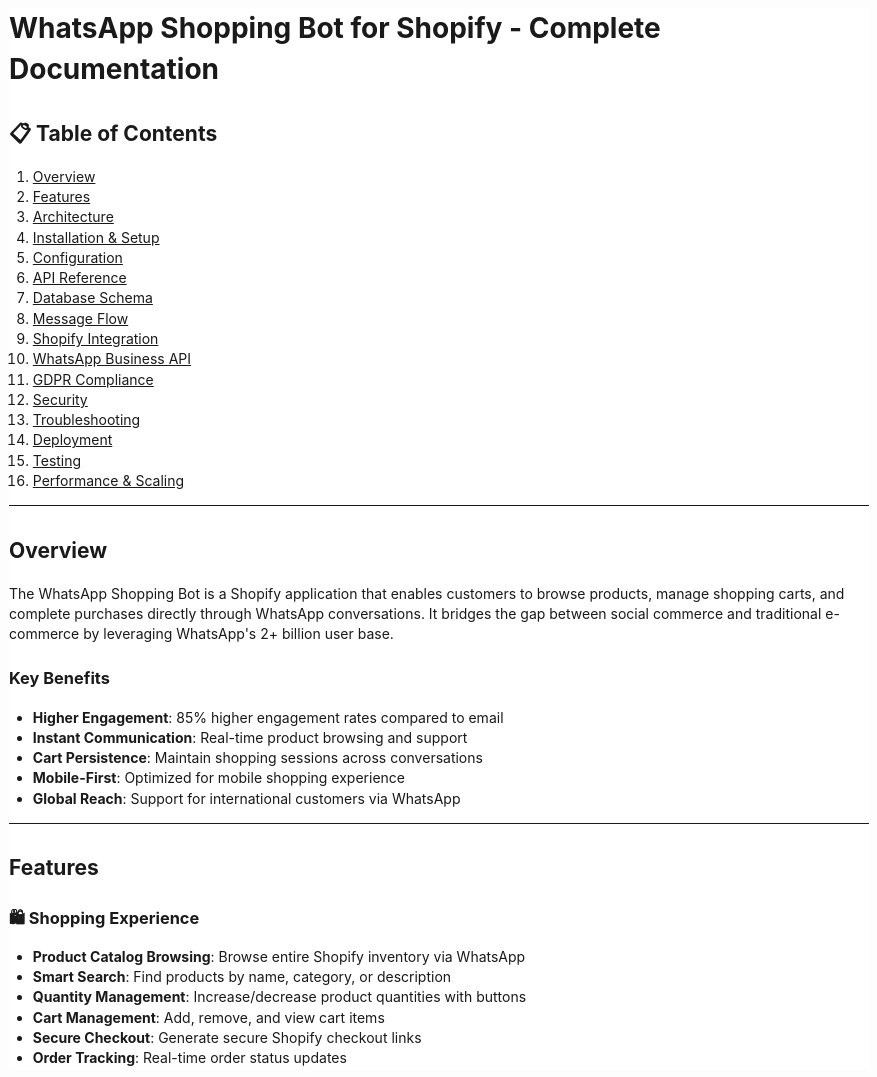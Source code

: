 # WhatsApp Shopping Bot for Shopify - Complete Documentation

## 📋 Table of Contents

1. [Overview](#overview)
2. [Features](#features)  
3. [Architecture](#architecture)
4. [Installation & Setup](#installation--setup)
5. [Configuration](#configuration)
6. [API Reference](#api-reference)
7. [Database Schema](#database-schema)
8. [Message Flow](#message-flow)
9. [Shopify Integration](#shopify-integration)
10. [WhatsApp Business API](#whatsapp-business-api)
11. [GDPR Compliance](#gdpr-compliance)
12. [Security](#security)
13. [Troubleshooting](#troubleshooting)
14. [Deployment](#deployment)
15. [Testing](#testing)
16. [Performance & Scaling](#performance--scaling)

---

## Overview

The WhatsApp Shopping Bot is a Shopify application that enables customers to browse products, manage shopping carts, and complete purchases directly through WhatsApp conversations. It bridges the gap between social commerce and traditional e-commerce by leveraging WhatsApp's 2+ billion user base.

### Key Benefits

- **Higher Engagement**: 85% higher engagement rates compared to email
- **Instant Communication**: Real-time product browsing and support
- **Cart Persistence**: Maintain shopping sessions across conversations
- **Mobile-First**: Optimized for mobile shopping experience
- **Global Reach**: Support for international customers via WhatsApp

---

## Features

### 🛍️ Shopping Experience

- **Product Catalog Browsing**: Browse entire Shopify inventory via WhatsApp
- **Smart Search**: Find products by name, category, or description
- **Quantity Management**: Increase/decrease product quantities with buttons
- **Cart Management**: Add, remove, and view cart items
- **Secure Checkout**: Generate secure Shopify checkout links
- **Order Tracking**: Real-time order status updates
